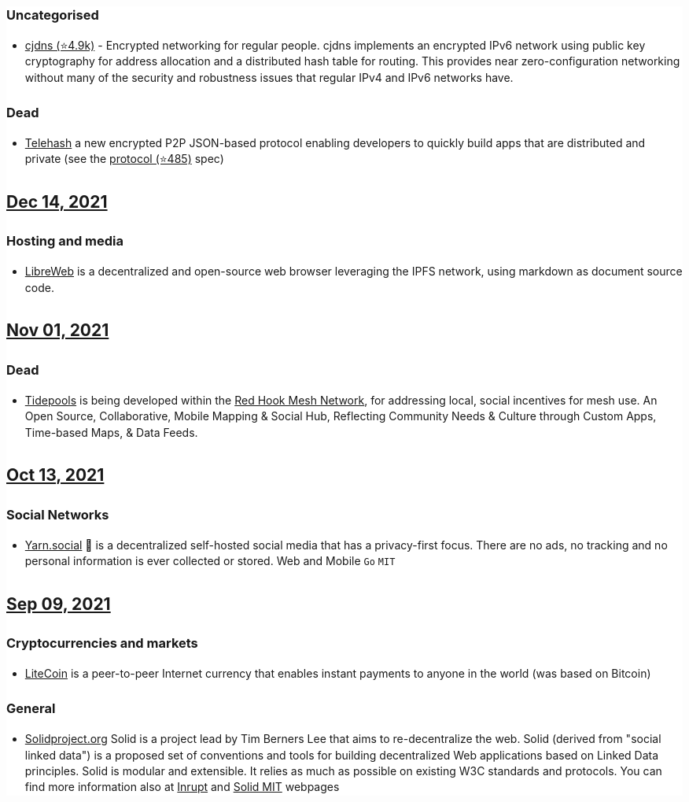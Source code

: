### Uncategorised

*   [cjdns (⭐4.9k)](https://github.com/cjdelisle/cjdns) - Encrypted networking for regular people. cjdns implements an encrypted IPv6 network using public key cryptography for address allocation and a distributed hash table for routing. This provides near zero-configuration networking without many of the security and robustness issues that regular IPv4 and IPv6 networks have.

### Dead

*   [Telehash](http://telehash.org/) a new encrypted P2P JSON-based protocol enabling developers to quickly build apps that are distributed and private (see the [protocol (⭐485)](https://github.com/telehash/telehash.org/blob/master/protocol.md) spec)

## [Dec 14, 2021](/content/2021/12/14/README.md)

### Hosting and media

*   [LibreWeb](https://libreweb.org/) is a decentralized and open-source web browser leveraging the IPFS network, using markdown as document source code.

## [Nov 01, 2021](/content/2021/11/01/README.md)

### Dead

*   [Tidepools](http://tidepools.co) is being developed within the [Red Hook Mesh Network](http://oti.newamerica.net/blogposts/2013/case_study_red_hook_initiative_wifi_tidepools-78575), for addressing local, social incentives for mesh use. An Open Source, Collaborative, Mobile Mapping & Social Hub, Reflecting Community Needs & Culture through Custom Apps, Time-based Maps, & Data Feeds.

## [Oct 13, 2021](/content/2021/10/13/README.md)

### Social Networks

*   [Yarn.social](https://yarn.social) 🧶 is a decentralized self-hosted social media that has a privacy-first focus. There are no ads, no tracking and no personal information is ever collected or stored. Web and Mobile `Go` `MIT`

## [Sep 09, 2021](/content/2021/09/09/README.md)

### Cryptocurrencies and markets

*   [LiteCoin](https://litecoin.org/)  is a peer-to-peer Internet currency that enables instant payments to anyone in the world (was based on Bitcoin)

### General

*   [Solidproject.org](https://solidproject.org/) Solid is a project lead by Tim Berners Lee that aims to re-decentralize the web. Solid (derived from "social linked data") is a proposed set of conventions and tools for building decentralized Web applications based on Linked Data principles. Solid is modular and extensible. It relies as much as possible on existing W3C standards and protocols. You can find more information also at [Inrupt](https://inrupt.com/solid) and [Solid MIT](https://solid.mit.edu/) webpages
